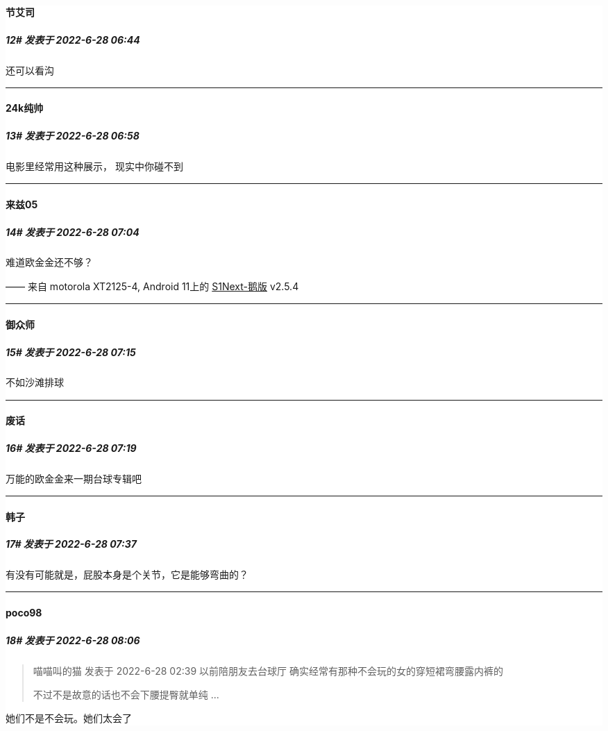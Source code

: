 ####  节艾司  
##### 12#       发表于 2022-6-28 06:44

还可以看沟

*****

####  24k纯帅  
##### 13#       发表于 2022-6-28 06:58

电影里经常用这种展示，
现实中你碰不到

*****

####  来兹05  
##### 14#       发表于 2022-6-28 07:04

难道欧金金还不够？

—— 来自 motorola XT2125-4, Android 11上的 [S1Next-鹅版](https://github.com/ykrank/S1-Next/releases) v2.5.4

*****

####  御众师  
##### 15#       发表于 2022-6-28 07:15

不如沙滩排球

*****

####  废话  
##### 16#       发表于 2022-6-28 07:19

万能的欧金金来一期台球专辑吧

*****

####  韩子  
##### 17#       发表于 2022-6-28 07:37

有没有可能就是，屁股本身是个关节，它是能够弯曲的？

*****

####  poco98  
##### 18#       发表于 2022-6-28 08:06

<blockquote>喵喵叫的猫 发表于 2022-6-28 02:39
以前陪朋友去台球厅 确实经常有那种不会玩的女的穿短裙弯腰露内裤的

不过不是故意的话也不会下腰提臀就单纯 ...</blockquote>
她们不是不会玩。她们太会了
